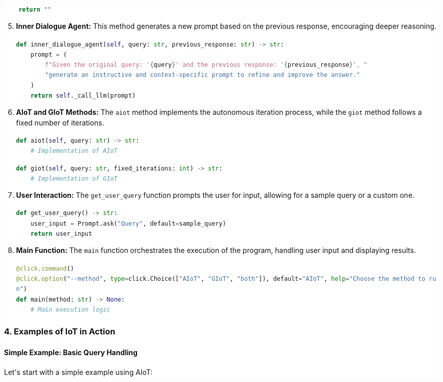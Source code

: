    ```python
       return ""
   ```

5. **Inner Dialogue Agent:**
   This method generates a new prompt based on the previous response, encouraging deeper reasoning.

   ```python
   def inner_dialogue_agent(self, query: str, previous_response: str) -> str:
       prompt = (
           f"Given the original query: '{query}' and the previous response: '{previous_response}', "
           "generate an instructive and context-specific prompt to refine and improve the answer."
       )
       return self._call_llm(prompt)
   ```

6. **AIoT and GIoT Methods:**
   The `aiot` method implements the autonomous iteration process, while the `giot` method follows a fixed number of iterations.

   ```python
   def aiot(self, query: str) -> str:
       # Implementation of AIoT
   ```

   ```python
   def giot(self, query: str, fixed_iterations: int) -> str:
       # Implementation of GIoT
   ```

7. **User Interaction:**
   The `get_user_query` function prompts the user for input, allowing for a sample query or a custom one.

   ```python
   def get_user_query() -> str:
       user_input = Prompt.ask("Query", default=sample_query)
       return user_input
   ```

8. **Main Function:**
   The `main` function orchestrates the execution of the program, handling user input and displaying results.

   ```python
   @click.command()
   @click.option("--method", type=click.Choice(["AIoT", "GIoT", "both"]), default="AIoT", help="Choose the method to run")
   def main(method: str) -> None:
       # Main execution logic
   ```

### 4. Examples of IoT in Action

#### Simple Example: Basic Query Handling

Let's start with a simple example using AIoT:
